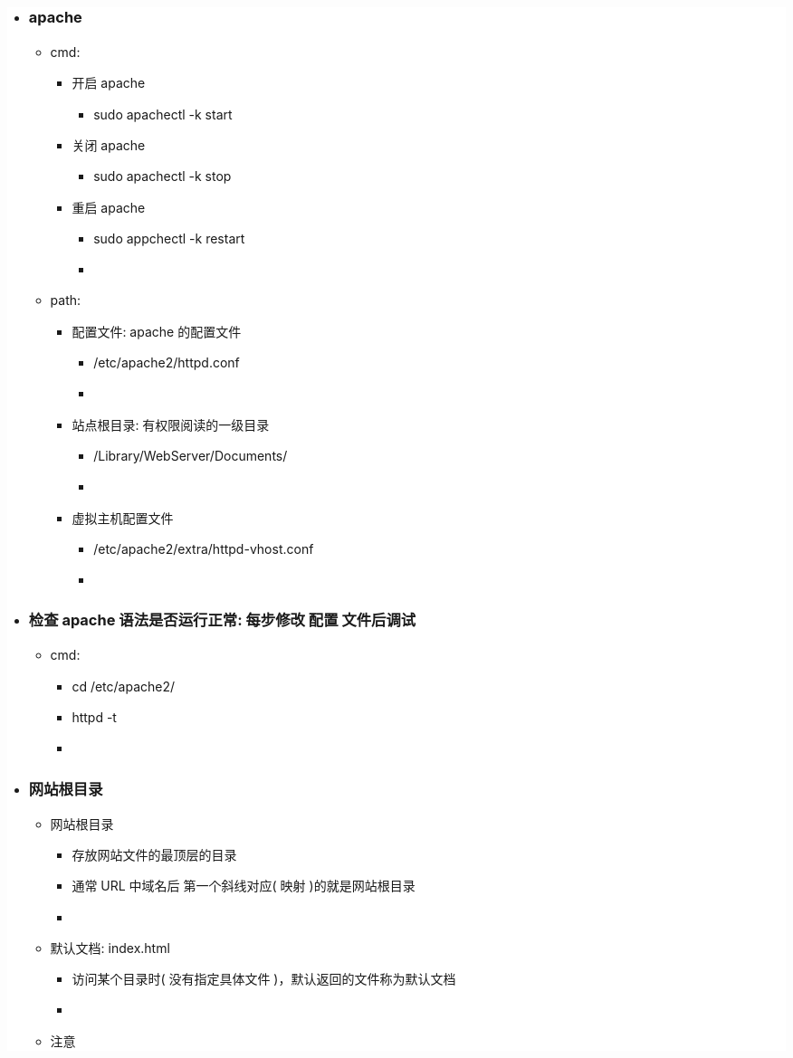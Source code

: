 * ### apache

    * cmd: 

        * 开启 apache
        
            * sudo apachectl -k start
            
        * 关闭 apache
        
            * sudo apachectl -k stop
            
        * 重启 apache
        
            * sudo appchectl -k restart
            
            * 
            
    * path:
    
        * 配置文件: apache 的配置文件
        
            * /etc/apache2/httpd.conf

            * 
            
        * 站点根目录: 有权限阅读的一级目录 
        
            * /Library/WebServer/Documents/

            * 
            
        * 虚拟主机配置文件
        
            * /etc/apache2/extra/httpd-vhost.conf

            *
            

* ### 检查 apache 语法是否运行正常: 每步修改 配置 文件后调试

    * cmd: 

        * cd /etc/apache2/
        
        * httpd -t
        
        * 
        
* ### 网站根目录

    * 网站根目录
    
        * 存放网站文件的最顶层的目录

        * 通常 URL 中域名后 第一个斜线对应( 映射 )的就是网站根目录
        
        * 
    
    * 默认文档: index.html
    
        * 访问某个目录时( 没有指定具体文件 )，默认返回的文件称为默认文档
        
        * 
        
    * 注意
    